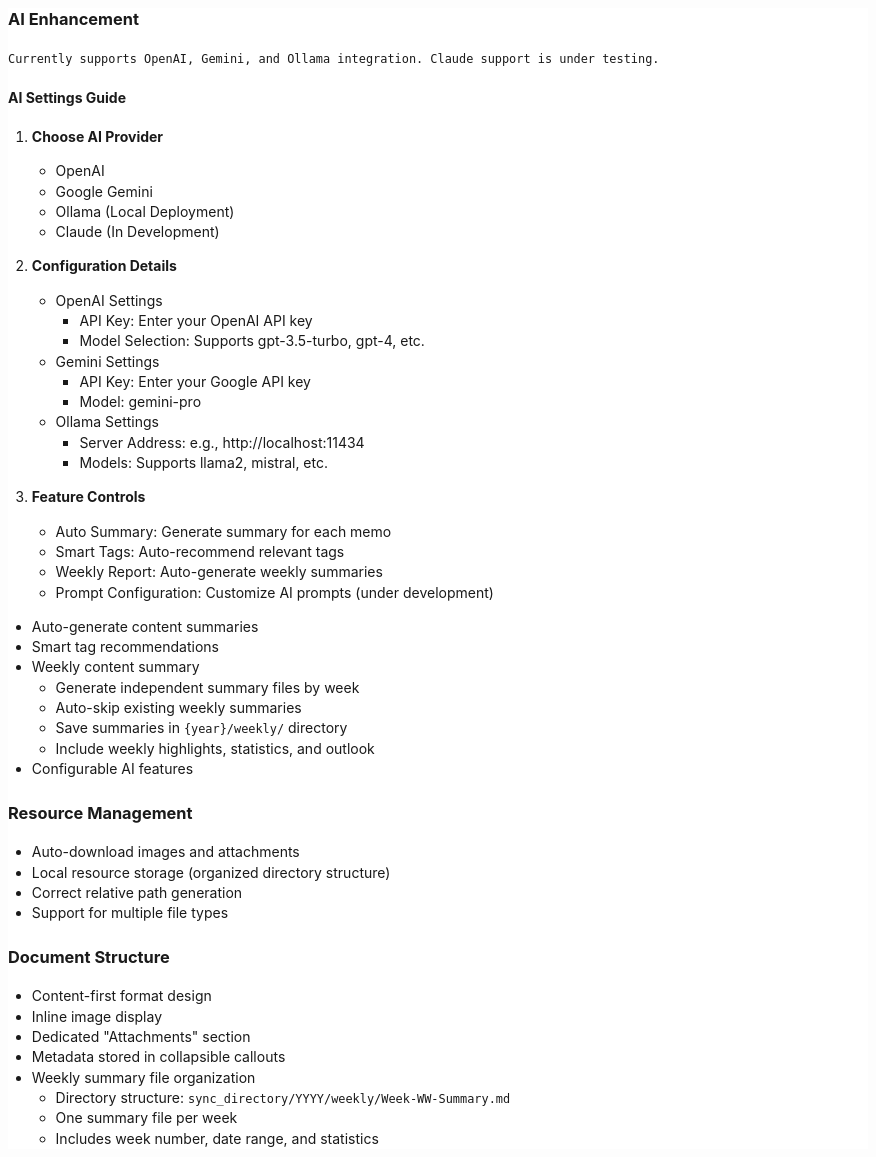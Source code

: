 ### AI Enhancement

```
Currently supports OpenAI, Gemini, and Ollama integration. Claude support is under testing.
```

#### AI Settings Guide
1. **Choose AI Provider**
   - OpenAI
   - Google Gemini
   - Ollama (Local Deployment)
   - Claude (In Development)

2. **Configuration Details**
   - OpenAI Settings
     - API Key: Enter your OpenAI API key
     - Model Selection: Supports gpt-3.5-turbo, gpt-4, etc.
   - Gemini Settings
     - API Key: Enter your Google API key
     - Model: gemini-pro
   - Ollama Settings
     - Server Address: e.g., http://localhost:11434
     - Models: Supports llama2, mistral, etc.

3. **Feature Controls**
   - Auto Summary: Generate summary for each memo
   - Smart Tags: Auto-recommend relevant tags
   - Weekly Report: Auto-generate weekly summaries
   - Prompt Configuration: Customize AI prompts (under development)

- Auto-generate content summaries
- Smart tag recommendations
- Weekly content summary
  - Generate independent summary files by week
  - Auto-skip existing weekly summaries
  - Save summaries in `{year}/weekly/` directory
  - Include weekly highlights, statistics, and outlook
- Configurable AI features

### Resource Management
- Auto-download images and attachments
- Local resource storage (organized directory structure)
- Correct relative path generation
- Support for multiple file types

### Document Structure
- Content-first format design
- Inline image display
- Dedicated "Attachments" section
- Metadata stored in collapsible callouts
- Weekly summary file organization
  - Directory structure: `sync_directory/YYYY/weekly/Week-WW-Summary.md`
  - One summary file per week
  - Includes week number, date range, and statistics

